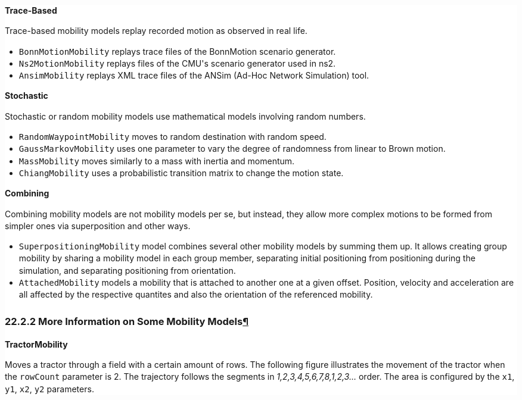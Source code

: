 <p><b>Trace-Based</b>

<p>Trace-based mobility models replay recorded motion as observed in real life.

<p><ul>
    <li> <tt>BonnMotionMobility</tt> replays trace files of the BonnMotion scenario generator.</li>
    <li> <tt>Ns2MotionMobility</tt> replays files of the CMU's scenario generator used in ns2.</li>
    <li> <tt>AnsimMobility</tt> replays XML trace files of the ANSim (Ad-Hoc Network Simulation) tool.</li>
</ul>

<p><b>Stochastic</b>

<p>Stochastic or random mobility models use mathematical models involving random numbers.

<p><ul>
    <li> <tt>RandomWaypointMobility</tt> moves to random destination with random speed.</li>
    <li> <tt>GaussMarkovMobility</tt> uses one parameter to vary the degree of randomness from linear to Brown motion.</li>
    <li> <tt>MassMobility</tt> moves similarly to a mass with inertia and momentum.</li>
    <li> <tt>ChiangMobility</tt> uses a probabilistic transition matrix to change the motion state.</li>
</ul>

<p><b>Combining</b>

<p>Combining mobility models are not mobility models per se, but instead, they
allow more complex motions to be formed from simpler ones via superposition
and other ways.

<p><ul>
        <li> <tt>SuperpositioningMobility</tt> model combines several other mobility models by summing them up. It allows creating group mobility by sharing a mobility model in each group member, separating initial positioning from positioning during the simulation, and separating positioning from orientation.</li>
        <li> <tt>AttachedMobility</tt> models a mobility that is attached to another one at a given offset. Position, velocity and acceleration are all affected by the respective quantites and also the orientation of the referenced mobility.</li>
</ul>

<p><h3><a name="sec:mobility:more-information-on-some-mobility-models"></a>22.2.2 More Information on Some Mobility Models<a class="headerlink" href="#sec:mobility:more-information-on-some-mobility-models" title="Permalink to this headline">&para;</a></h3>

<p><b>TractorMobility</b>

<p>Moves a tractor through a field with a certain
amount of rows. The following figure illustrates the movement of the
tractor when the <tt>rowCount</tt> parameter is 2. The trajectory follows
the segments in <i>1,2,3,4,5,6,7,8,1,2,3...</i> order. The area is configured
by the <tt>x1</tt>, <tt>y1</tt>, <tt>x2</tt>, <tt>y2</tt> parameters.

<p>


